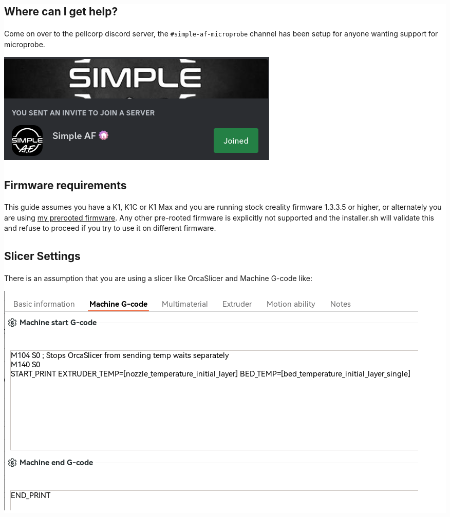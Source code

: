 ## Where can I get help?

Come on over to the pellcorp discord server, the `#simple-af-microprobe` channel has been setup for anyone wanting support for microprobe.

[![invite](assets/images/invite.png '#simple-af-microprobe')](https://discord.gg/2uGDzyJ3WX)

## Firmware requirements

This guide assumes you have a K1, K1C or K1 Max and you are running stock creality firmware 1.3.3.5 or higher, or alternately you are using  [my prerooted firmware](https://github.com/pellcorp/creality/wiki/Prerooted-K1-Firmware).   Any other pre-rooted firmware is explicitly not supported and the installer.sh will validate this and refuse to proceed if you try to use it on different firmware.

## Slicer Settings

There is an assumption that you are using a slicer like OrcaSlicer and Machine G-code like:

![image](assets/images/slicer.png)
